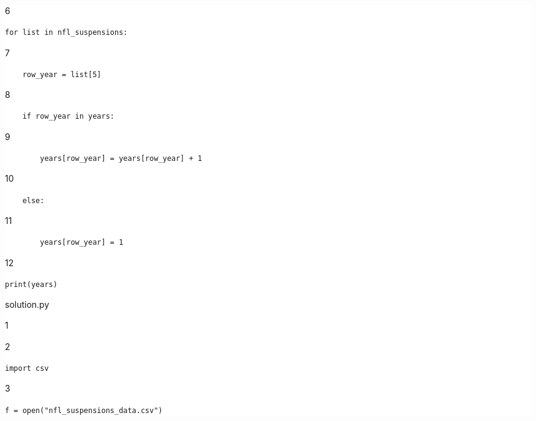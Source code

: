 6

```
for list in nfl_suspensions:
```

7

```
    row_year = list[5]
```

8

```
    if row_year in years:
```

9

```
        years[row_year] = years[row_year] + 1
```

10

```
    else:
```

11

```
        years[row_year] = 1
```

12

```
print(years)
```

solution.py

```

```

1

```

```

2

```
import csv
```

3

```
f = open("nfl_suspensions_data.csv")
```
